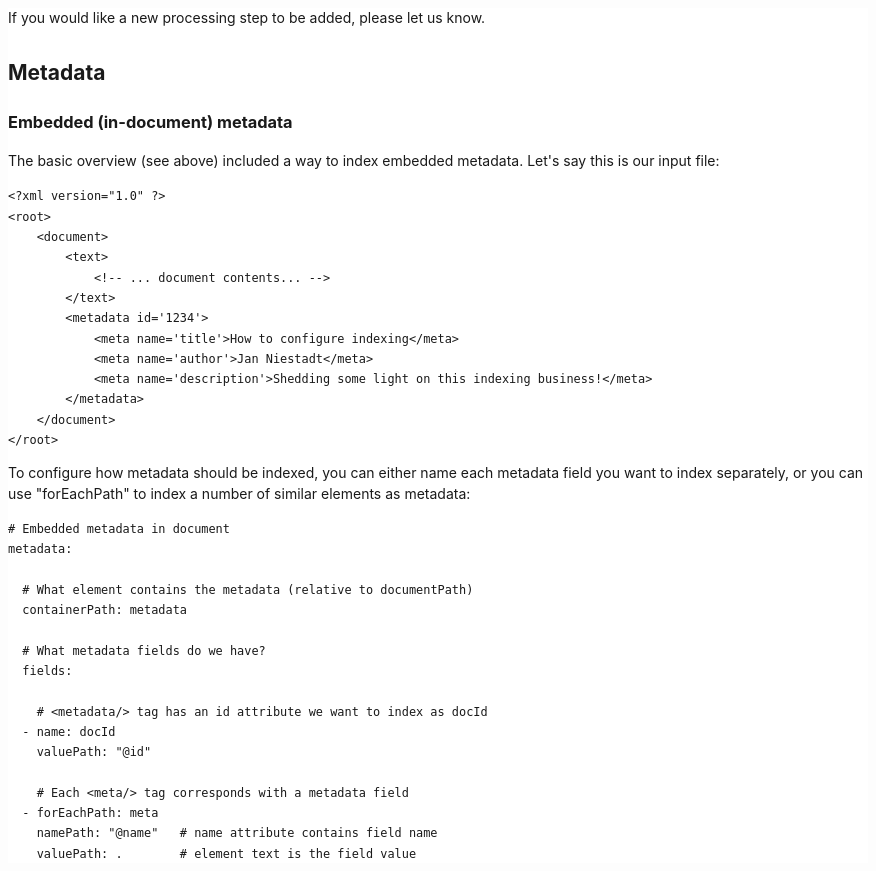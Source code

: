 If you would like a new processing step to be added, please let us know.

<a id="metadata"></a>

## Metadata 

<a id="metadata-in-document"></a>

### Embedded (in-document) metadata

The basic overview (see above) included a way to index embedded metadata. Let's say this is our input file:

    <?xml version="1.0" ?>
    <root>
        <document>
            <text>
                <!-- ... document contents... -->
            </text>
            <metadata id='1234'>
                <meta name='title'>How to configure indexing</meta>
                <meta name='author'>Jan Niestadt</meta>
                <meta name='description'>Shedding some light on this indexing business!</meta>
            </metadata>
        </document>
    </root>

To configure how metadata should be indexed, you can either name each metadata field you want to index separately, or you can use "forEachPath" to index a number of similar elements as metadata:

    # Embedded metadata in document
    metadata:
    
      # What element contains the metadata (relative to documentPath)
      containerPath: metadata
    
      # What metadata fields do we have?
      fields:
    
        # <metadata/> tag has an id attribute we want to index as docId
      - name: docId
        valuePath: "@id"
    
        # Each <meta/> tag corresponds with a metadata field
      - forEachPath: meta
        namePath: "@name"   # name attribute contains field name
        valuePath: .        # element text is the field value
